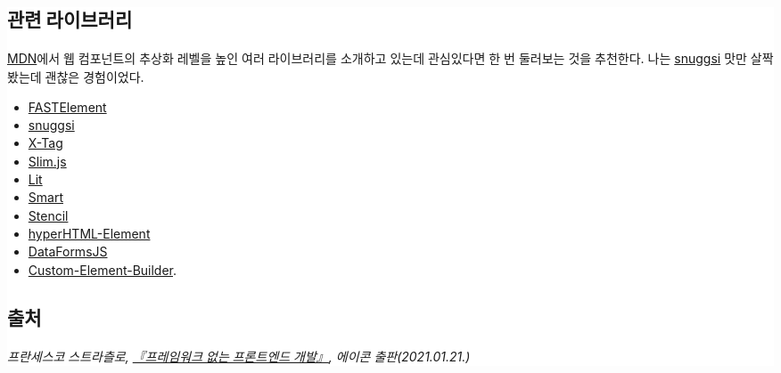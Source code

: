 ## 관련 라이브러리

[MDN](https://developer.mozilla.org/en-US/docs/Web/Web_Components/Using_custom_elements)에서 웹 컴포넌트의 추상화 레벨을 높인 여러 라이브러리를 소개하고 있는데 관심있다면 한 번 둘러보는 것을 추천한다. 나는 [snuggsi](https://github.com/devpunks/snuggsi) 맛만 살짝 봤는데 괜찮은 경험이었다.

- [FASTElement](https://www.fast.design/docs/fast-element/getting-started/)
- [snuggsi](https://github.com/devpunks/snuggsi)
- [X-Tag](https://x-tag.github.io/)
- [Slim.js](https://slimjs.com/)
- [Lit](https://lit.dev/)
- [Smart](https://www.htmlelements.com/)
- [Stencil](https://stenciljs.com/)
- [hyperHTML-Element](https://github.com/WebReflection/hyperHTML-Element)
- [DataFormsJS](https://www.dataformsjs.com/)
- [Custom-Element-Builder](https://tmorin.github.io/ceb/).

## 출처
_프란세스코 스트라츨로, [『프레임워크 없는 프론트엔드 개발』](https://search.shopping.naver.com/book/search?bookTabType=ALL&pageIndex=1&pageSize=40&query=%ED%94%84%EB%A0%88%EC%9E%84%EC%9B%8C%ED%81%AC%20%EC%97%86%EB%8A%94%20%ED%94%84%EB%A1%A0%ED%8A%B8%EC%97%94%EB%93%9C%20%EA%B0%9C%EB%B0%9C&sort=REL), 에이콘 출판(2021.01.21.)_